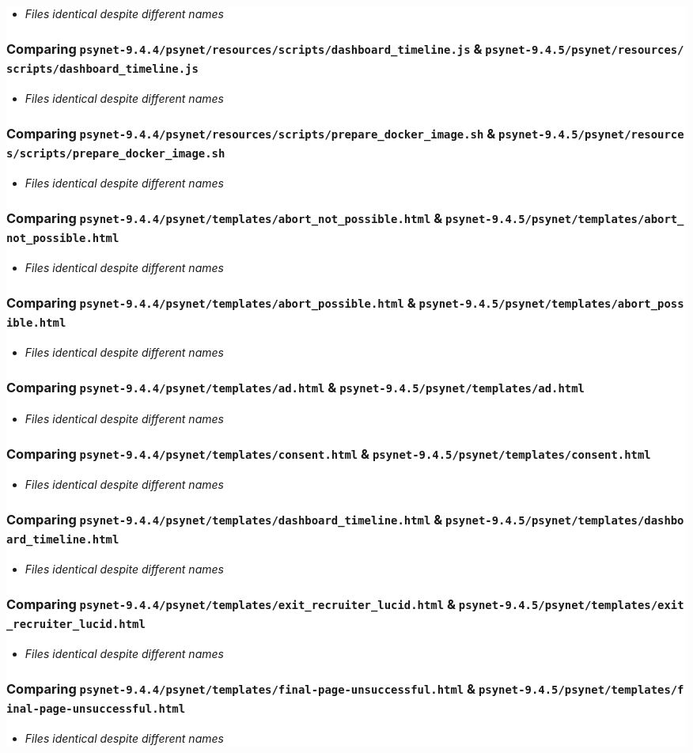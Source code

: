  * *Files identical despite different names*

### Comparing `psynet-9.4.4/psynet/resources/scripts/dashboard_timeline.js` & `psynet-9.4.5/psynet/resources/scripts/dashboard_timeline.js`

 * *Files identical despite different names*

### Comparing `psynet-9.4.4/psynet/resources/scripts/prepare_docker_image.sh` & `psynet-9.4.5/psynet/resources/scripts/prepare_docker_image.sh`

 * *Files identical despite different names*

### Comparing `psynet-9.4.4/psynet/templates/abort_not_possible.html` & `psynet-9.4.5/psynet/templates/abort_not_possible.html`

 * *Files identical despite different names*

### Comparing `psynet-9.4.4/psynet/templates/abort_possible.html` & `psynet-9.4.5/psynet/templates/abort_possible.html`

 * *Files identical despite different names*

### Comparing `psynet-9.4.4/psynet/templates/ad.html` & `psynet-9.4.5/psynet/templates/ad.html`

 * *Files identical despite different names*

### Comparing `psynet-9.4.4/psynet/templates/consent.html` & `psynet-9.4.5/psynet/templates/consent.html`

 * *Files identical despite different names*

### Comparing `psynet-9.4.4/psynet/templates/dashboard_timeline.html` & `psynet-9.4.5/psynet/templates/dashboard_timeline.html`

 * *Files identical despite different names*

### Comparing `psynet-9.4.4/psynet/templates/exit_recruiter_lucid.html` & `psynet-9.4.5/psynet/templates/exit_recruiter_lucid.html`

 * *Files identical despite different names*

### Comparing `psynet-9.4.4/psynet/templates/final-page-unsuccessful.html` & `psynet-9.4.5/psynet/templates/final-page-unsuccessful.html`

 * *Files identical despite different names*
